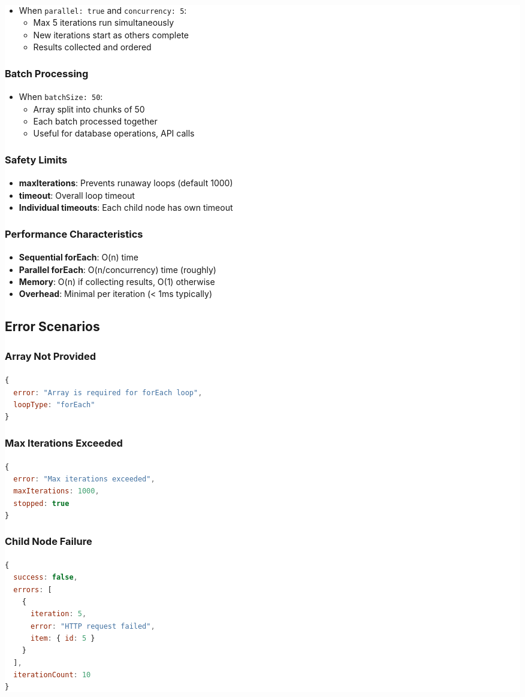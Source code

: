 - When `parallel: true` and `concurrency: 5`:
  - Max 5 iterations run simultaneously
  - New iterations start as others complete
  - Results collected and ordered

### Batch Processing

- When `batchSize: 50`:
  - Array split into chunks of 50
  - Each batch processed together
  - Useful for database operations, API calls

### Safety Limits

- **maxIterations**: Prevents runaway loops (default 1000)
- **timeout**: Overall loop timeout
- **Individual timeouts**: Each child node has own timeout

### Performance Characteristics

- **Sequential forEach**: O(n) time
- **Parallel forEach**: O(n/concurrency) time (roughly)
- **Memory**: O(n) if collecting results, O(1) otherwise
- **Overhead**: Minimal per iteration (< 1ms typically)

## Error Scenarios

### Array Not Provided

```javascript
{
  error: "Array is required for forEach loop",
  loopType: "forEach"
}
```

### Max Iterations Exceeded

```javascript
{
  error: "Max iterations exceeded",
  maxIterations: 1000,
  stopped: true
}
```

### Child Node Failure

```javascript
{
  success: false,
  errors: [
    {
      iteration: 5,
      error: "HTTP request failed",
      item: { id: 5 }
    }
  ],
  iterationCount: 10
}
```
